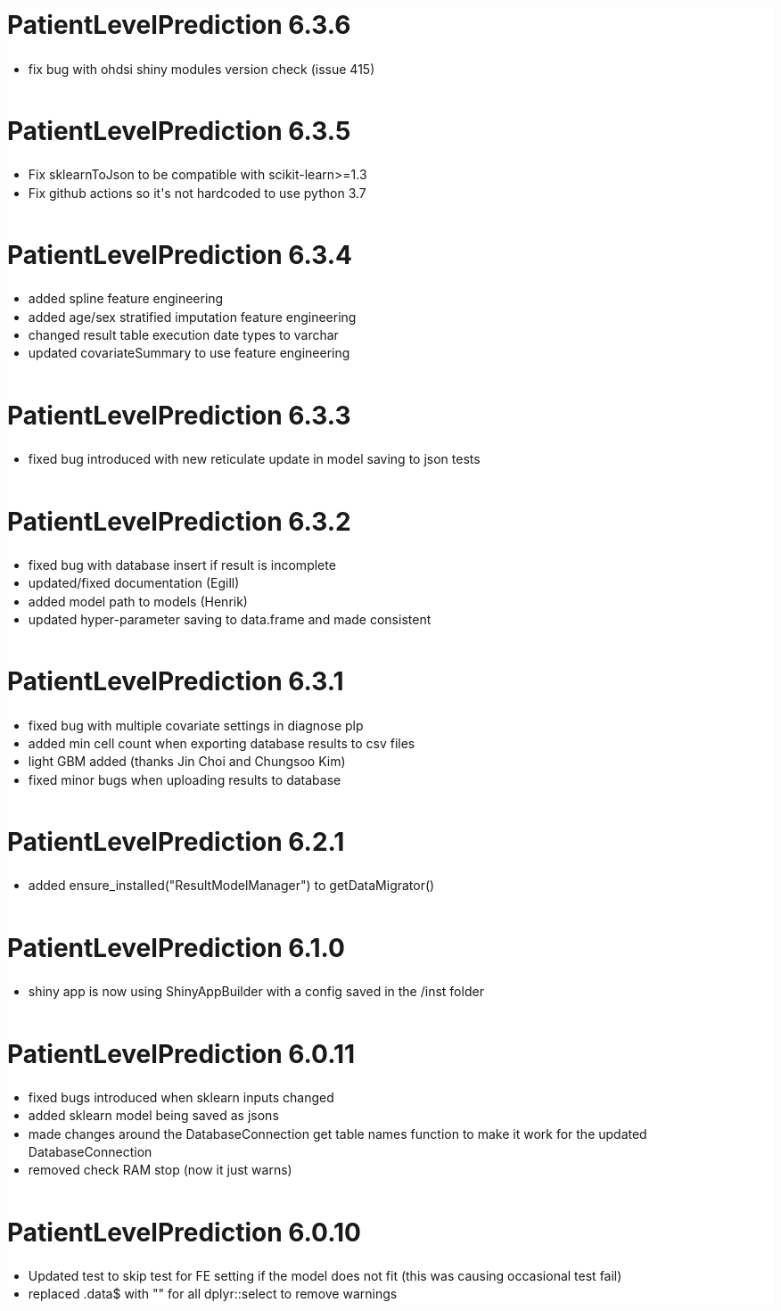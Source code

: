 PatientLevelPrediction 6.3.6
======================
- fix bug with ohdsi shiny modules version check (issue 415)

PatientLevelPrediction 6.3.5
======================
- Fix sklearnToJson to be compatible with scikit-learn>=1.3
- Fix github actions so it's not hardcoded to use python 3.7


PatientLevelPrediction 6.3.4
======================
- added spline feature engineering 
- added age/sex stratified imputation feature engineering
- changed result table execution date types to varchar
- updated covariateSummary to use feature engineering

PatientLevelPrediction 6.3.3
======================
- fixed bug introduced with new reticulate update in model saving to json tests


PatientLevelPrediction 6.3.2
======================
- fixed bug with database insert if result is incomplete
- updated/fixed documentation (Egill)
- added model path to models (Henrik)
- updated hyper-parameter saving to data.frame and made consistent 

PatientLevelPrediction 6.3.1
======================
- fixed bug with multiple covariate settings in diagnose plp
- added min cell count when exporting database results to csv files
- light GBM added (thanks Jin Choi and Chungsoo Kim)
- fixed minor bugs when uploading results to database

PatientLevelPrediction 6.2.1
======================
- added ensure_installed("ResultModelManager") to getDataMigrator()

PatientLevelPrediction 6.1.0
======================
- shiny app is now using ShinyAppBuilder with a config saved in the /inst folder

PatientLevelPrediction 6.0.11
======================
- fixed bugs introduced when sklearn inputs changed
- added sklearn model being saved as jsons
- made changes around the DatabaseConnection get table names function to make it work for the updated DatabaseConnection
- removed check RAM stop (now it just warns)

PatientLevelPrediction 6.0.10
======================
- Updated test to skip test for FE setting if the model does not fit (this was causing occasional test fail)
- replaced .data$ with "" for all dplyr::select to remove warnings
